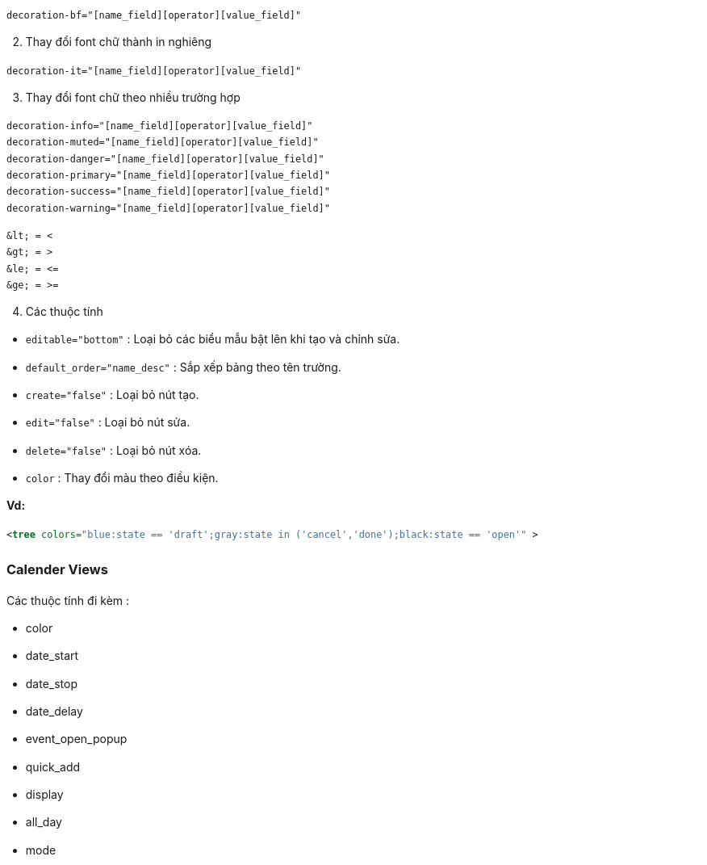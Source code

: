 ```xml
decoration-bf="[name_field][operator][value_field]"
```

2. Thay đổi font chữ thành in nghiêng

```xml
decoration-it="[name_field][operator][value_field]"
```

3. Thay đổi font chữ theo nhiều trường hợp

```xml
decoration-info="[name_field][operator][value_field]"
decoration-muted="[name_field][operator][value_field]"
decoration-danger="[name_field][operator][value_field]"
decoration-primary="[name_field][operator][value_field]"
decoration-success="[name_field][operator][value_field]"
decoration-warning="[name_field][operator][value_field]"
```

```
&lt; = <
&gt; = >
&le; = <=
&ge; = >=
```

4. Các thuộc tính

- `editable="bottom"` : Loại bỏ các biểu mẫu bật lên khi tạo và chỉnh sửa.

- `default_order="name_desc"` : Sắp xếp bảng theo tên trường.

- `create="false"` : Loại bỏ nút tạo.

- `edit="false"` : Loại bỏ nút sửa.

- `delete="false"` : Loại bỏ nút xóa.

- `color` : Thay đổi màu theo điều kiện.

**Vd:**

```xml
<tree colors="blue:state == 'draft';gray:state in ('cancel','done');black:state == 'open'" >
```



### Calender Views

Các thuộc tính đi kèm :

- color

- date_start

- date_stop

- date_delay

- event_open_popup

- quick_add

- display

- all_day

- mode
